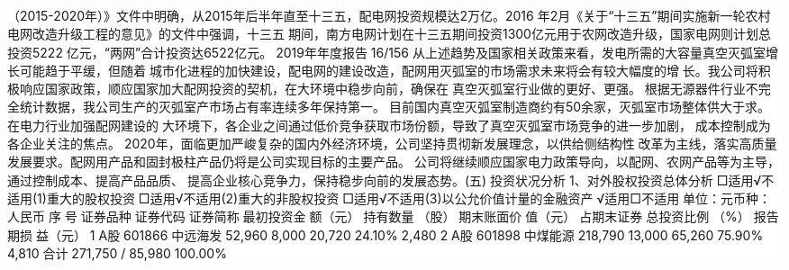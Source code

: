 （2015-2020年）》文件中明确，从2015年后半年直至十三五，配电网投资规模达2万亿。2016
年2月《关于“十三五”期间实施新一轮农村电网改造升级工程的意见》的文件中强调，十三五
期间，南方电网计划在十三五期间投资1300亿元用于农网改造升级，国家电网则计划总投资5222
亿元，“两网”合计投资达6522亿元。
2019年年度报告
16/156
从上述趋势及国家相关政策来看，发电所需的大容量真空灭弧室增长可能趋于平缓，但随着
城市化进程的加快建设，配电网的建设改造，配网用灭弧室的市场需求未来将会有较大幅度的增
长。我公司将积极响应国家政策，顺应国家加大配网投资的契机，在大环境中稳步向前，确保在
真空灭弧室行业做的更好、更强。
根据无源器件行业不完全统计数据，我公司生产的灭弧室产市场占有率连续多年保持第一。
目前国内真空灭弧室制造商约有50余家，灭弧室市场整体供大于求。在电力行业加强配网建设的
大环境下，各企业之间通过低价竞争获取市场份额，导致了真空灭弧室市场竞争的进一步加剧，
成本控制成为各企业关注的焦点。
2020年，面临更加严峻复杂的国内外经济环境，公司坚持贯彻新发展理念，以供给侧结构性
改革为主线，落实高质量发展要求。配网用产品和固封极柱产品仍将是公司实现目标的主要产品。
公司将继续顺应国家电力政策导向，以配网、农网产品等为主导，通过控制成本、提高产品品质、
提高企业核心竞争力，保持稳步向前的发展态势。(五)
投资状况分析
1、对外股权投资总体分析
□适用√不适用(1)重大的股权投资
□适用√不适用(2)重大的非股权投资
□适用√不适用(3)以公允价值计量的金融资产
√适用□不适用
单位：元币种：人民币
序
号
证券品种
证券代码
证券简称
最初投资金
额（元）
持有数量
（股）
期末账面价
值（元）
占期末证券
总投资比例
（%）
报告期损
益（元）
1
A股
601866
中远海发
52,960
8,000
20,720
24.10%
2,480
2
A股
601898
中煤能源
218,790
13,000
65,260
75.90%
4,810
合计
271,750
/
85,980
100.00%
